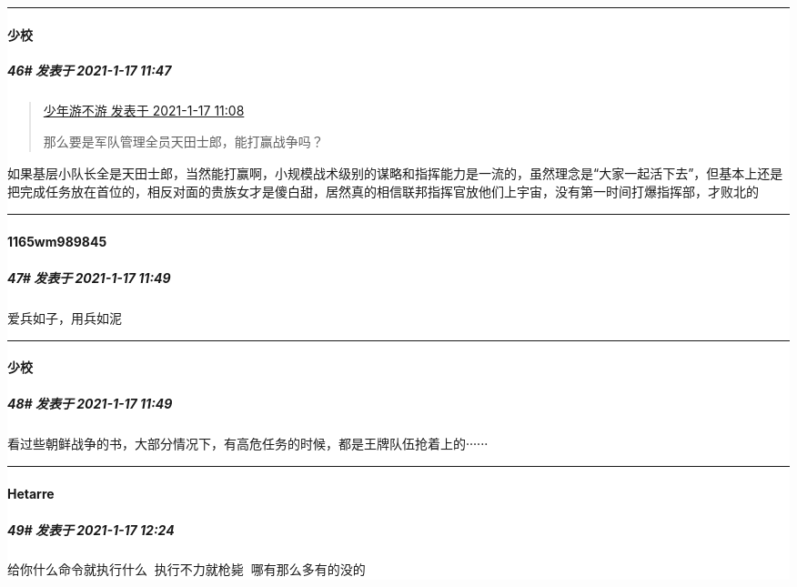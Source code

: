 

*****

####  少校  
##### 46#       发表于 2021-1-17 11:47



<blockquote><a href="httphttps://bbs.saraba1st.com/2b/forum.php?mod=redirect&amp;goto=findpost&amp;pid=50060392&amp;ptid=1983239" target="_blank">少年游不游 发表于 2021-1-17 11:08</a>

那么要是军队管理全员天田士郎，能打赢战争吗？</blockquote>
如果基层小队长全是天田士郎，当然能打赢啊，小规模战术级别的谋略和指挥能力是一流的，虽然理念是“大家一起活下去”，但基本上还是把完成任务放在首位的，相反对面的贵族女才是傻白甜，居然真的相信联邦指挥官放他们上宇宙，没有第一时间打爆指挥部，才败北的







*****

####  1165wm989845  
##### 47#       发表于 2021-1-17 11:49




爱兵如子，用兵如泥







*****

####  少校  
##### 48#       发表于 2021-1-17 11:49




看过些朝鲜战争的书，大部分情况下，有高危任务的时候，都是王牌队伍抢着上的······







*****

####  Hetarre  
##### 49#       发表于 2021-1-17 12:24




给你什么命令就执行什么  执行不力就枪毙  哪有那么多有的没的 






